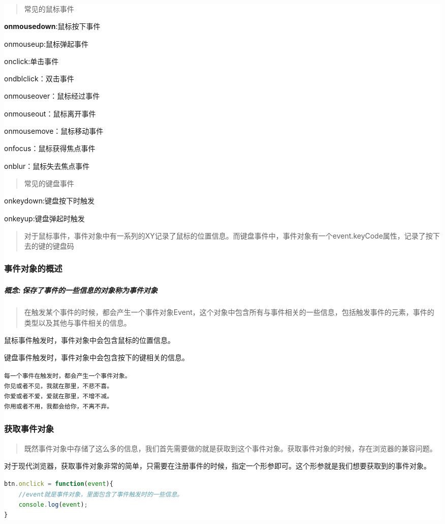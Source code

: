 > 常见的鼠标事件

**onmousedown**:鼠标按下事件

onmouseup:鼠标弹起事件

onclick:单击事件

ondblclick：双击事件

onmouseover：鼠标经过事件

onmouseout：鼠标离开事件

onmousemove：鼠标移动事件

onfocus：鼠标获得焦点事件

onblur：鼠标失去焦点事件



> 常见的键盘事件

onkeydown:键盘按下时触发

onkeyup:键盘弹起时触发



> 对于鼠标事件，事件对象中有一系列的XY记录了鼠标的位置信息。而键盘事件中，事件对象有一个event.keyCode属性，记录了按下去的键的键盘码

### 事件对象的概述

##### 概念: 保存了事件的一些信息的对象称为事件对象

> 在触发某个事件的时候，都会产生一个事件对象Event，这个对象中包含所有与事件相关的一些信息，包括触发事件的元素，事件的类型以及其他与事件相关的信息。

鼠标事件触发时，事件对象中会包含鼠标的位置信息。

键盘事件触发时，事件对象中会包含按下的键相关的信息。

```javascript
每一个事件在触发时，都会产生一个事件对象。
你见或者不见，我就在那里，不悲不喜。
你爱或者不爱，爱就在那里，不增不减。
你用或者不用，我都会给你，不离不弃。 
```

### 获取事件对象

> 既然事件对象中存储了这么多的信息，我们首先需要做的就是获取到这个事件对象。获取事件对象的时候，存在浏览器的兼容问题。



对于现代浏览器，获取事件对象非常的简单，只需要在注册事件的时候，指定一个形参即可。这个形参就是我们想要获取到的事件对象。

```javascript
btn.onclick = function(event){
    //event就是事件对象，里面包含了事件触发时的一些信息。
	console.log(event);
}

```
